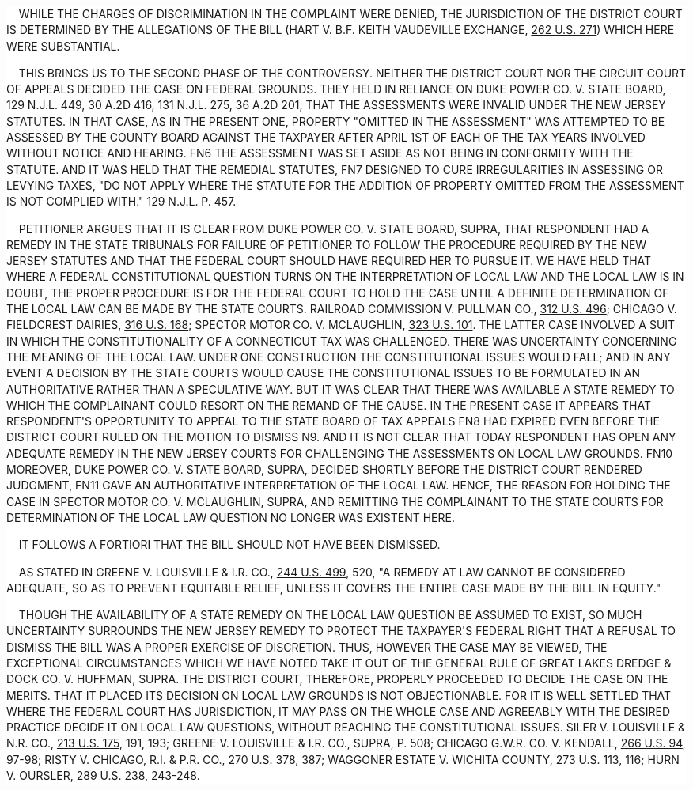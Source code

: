     WHILE THE CHARGES OF DISCRIMINATION IN THE COMPLAINT WERE DENIED, THE JURISDICTION OF THE DISTRICT COURT IS DETERMINED BY THE ALLEGATIONS OF THE BILL (HART V. B.F. KEITH VAUDEVILLE EXCHANGE, [262 U.S. 271][/us/courts/scotus/usReporter/262/271]) WHICH HERE WERE SUBSTANTIAL.

    THIS BRINGS US TO THE SECOND PHASE OF THE CONTROVERSY.  NEITHER THE DISTRICT COURT NOR THE CIRCUIT COURT OF APPEALS DECIDED THE CASE ON FEDERAL GROUNDS.  THEY HELD IN RELIANCE ON DUKE POWER CO. V. STATE BOARD, 129 N.J.L. 449, 30 A.2D 416, 131 N.J.L. 275, 36 A.2D 201, THAT THE ASSESSMENTS WERE INVALID UNDER THE NEW JERSEY STATUTES.  IN THAT CASE, AS IN THE PRESENT ONE, PROPERTY "OMITTED IN THE ASSESSMENT" WAS ATTEMPTED TO BE ASSESSED BY THE COUNTY BOARD AGAINST THE TAXPAYER AFTER APRIL 1ST OF EACH OF THE TAX YEARS INVOLVED WITHOUT NOTICE AND HEARING.  FN6  THE ASSESSMENT WAS SET ASIDE AS NOT BEING IN CONFORMITY WITH THE STATUTE.  AND IT WAS HELD THAT THE REMEDIAL STATUTES,  FN7 DESIGNED TO CURE IRREGULARITIES IN ASSESSING OR LEVYING TAXES, "DO NOT APPLY WHERE THE STATUTE FOR THE ADDITION OF PROPERTY OMITTED FROM THE ASSESSMENT IS NOT COMPLIED WITH."  129 N.J.L. P. 457.

    PETITIONER ARGUES THAT IT IS CLEAR FROM DUKE POWER CO. V. STATE BOARD, SUPRA, THAT RESPONDENT HAD A REMEDY IN THE STATE TRIBUNALS FOR FAILURE OF PETITIONER TO FOLLOW THE PROCEDURE REQUIRED BY THE NEW JERSEY STATUTES AND THAT THE FEDERAL COURT SHOULD HAVE REQUIRED HER TO PURSUE IT.  WE HAVE HELD THAT WHERE A FEDERAL CONSTITUTIONAL QUESTION TURNS ON THE INTERPRETATION OF LOCAL LAW AND THE LOCAL LAW IS IN DOUBT, THE PROPER PROCEDURE IS FOR THE FEDERAL COURT TO HOLD THE CASE UNTIL A DEFINITE DETERMINATION OF THE LOCAL LAW CAN BE MADE BY THE STATE COURTS.  RAILROAD COMMISSION V. PULLMAN CO., [312 U.S. 496][/us/courts/scotus/usReporter/312/496]; CHICAGO V. FIELDCREST DAIRIES, [316 U.S. 168][/us/courts/scotus/usReporter/316/168]; SPECTOR MOTOR CO. V. MCLAUGHLIN, [323 U.S. 101][/us/courts/scotus/usReporter/323/101].  THE LATTER CASE INVOLVED A SUIT IN WHICH THE CONSTITUTIONALITY OF A CONNECTICUT TAX WAS CHALLENGED.  THERE WAS UNCERTAINTY CONCERNING THE MEANING OF THE LOCAL LAW.  UNDER ONE CONSTRUCTION THE CONSTITUTIONAL ISSUES WOULD FALL; AND IN ANY EVENT A DECISION BY THE STATE COURTS WOULD CAUSE THE CONSTITUTIONAL ISSUES TO BE FORMULATED IN AN AUTHORITATIVE RATHER THAN A SPECULATIVE WAY.  BUT IT WAS CLEAR THAT THERE WAS AVAILABLE A STATE REMEDY TO WHICH THE COMPLAINANT COULD RESORT ON THE REMAND OF THE CAUSE.  IN THE PRESENT CASE IT APPEARS THAT RESPONDENT'S OPPORTUNITY TO APPEAL TO THE STATE BOARD OF TAX APPEALS  FN8  HAD EXPIRED EVEN BEFORE THE DISTRICT COURT RULED ON THE MOTION TO DISMISS N9.  AND IT IS NOT CLEAR THAT TODAY RESPONDENT HAS OPEN ANY ADEQUATE REMEDY IN THE NEW JERSEY COURTS FOR CHALLENGING THE ASSESSMENTS ON LOCAL LAW GROUNDS.  FN10  MOREOVER, DUKE POWER CO. V. STATE BOARD, SUPRA, DECIDED SHORTLY BEFORE THE DISTRICT COURT RENDERED JUDGMENT,  FN11  GAVE AN AUTHORITATIVE INTERPRETATION OF THE LOCAL LAW.  HENCE, THE REASON FOR HOLDING THE CASE IN SPECTOR MOTOR CO. V. MCLAUGHLIN, SUPRA, AND REMITTING THE COMPLAINANT TO THE STATE COURTS FOR DETERMINATION OF THE LOCAL LAW QUESTION NO LONGER WAS EXISTENT HERE.

    IT FOLLOWS A FORTIORI THAT THE BILL SHOULD NOT HAVE BEEN DISMISSED.

    AS STATED IN GREENE V. LOUISVILLE & I.R. CO., [244 U.S. 499][/us/courts/scotus/usReporter/244/499], 520, "A REMEDY AT LAW CANNOT BE CONSIDERED ADEQUATE, SO AS TO PREVENT EQUITABLE RELIEF, UNLESS IT COVERS THE ENTIRE CASE MADE BY THE BILL IN EQUITY."

    THOUGH THE AVAILABILITY OF A STATE REMEDY ON THE LOCAL LAW QUESTION BE ASSUMED TO EXIST, SO MUCH UNCERTAINTY SURROUNDS THE NEW JERSEY REMEDY TO PROTECT THE TAXPAYER'S FEDERAL RIGHT THAT A REFUSAL TO DISMISS THE BILL WAS A PROPER EXERCISE OF DISCRETION.  THUS, HOWEVER THE CASE MAY BE VIEWED, THE EXCEPTIONAL CIRCUMSTANCES WHICH WE HAVE NOTED TAKE IT OUT OF THE GENERAL RULE OF GREAT LAKES DREDGE & DOCK CO. V. HUFFMAN, SUPRA.  THE DISTRICT COURT, THEREFORE, PROPERLY PROCEEDED TO DECIDE THE CASE ON THE MERITS.  THAT IT PLACED ITS DECISION ON LOCAL LAW GROUNDS IS NOT OBJECTIONABLE.  FOR IT IS WELL SETTLED THAT WHERE THE FEDERAL COURT HAS JURISDICTION, IT MAY PASS ON THE WHOLE CASE AND AGREEABLY WITH THE DESIRED PRACTICE DECIDE IT ON LOCAL LAW QUESTIONS, WITHOUT REACHING THE CONSTITUTIONAL ISSUES.  SILER V. LOUISVILLE & N.R. CO., [213 U.S. 175][/us/courts/scotus/usReporter/213/175], 191, 193; GREENE V. LOUISVILLE & I.R. CO., SUPRA, P. 508; CHICAGO G.W.R. CO. V. KENDALL, [266 U.S. 94][/us/courts/scotus/usReporter/266/94], 97-98; RISTY V. CHICAGO, R.I. & P.R. CO., [270 U.S. 378][/us/courts/scotus/usReporter/270/378], 387; WAGGONER ESTATE V. WICHITA COUNTY, [273 U.S. 113][/us/courts/scotus/usReporter/273/113], 116; HURN V. OURSLER, [289 U.S. 238][/us/courts/scotus/usReporter/289/238], 243-248.


[/us/courts/scotus/usReporter/326/620]: https://publicdocs.github.io/go/links?ns=uslm-x&ref=%2Fus%2Fcourts%2Fscotus%2FusReporter%2F326%2F620
[/us/courts/scotus/usReporter/319/293]: https://publicdocs.github.io/go/links?ns=uslm-x&ref=%2Fus%2Fcourts%2Fscotus%2FusReporter%2F319%2F293
[/us/courts/scotus/usReporter/323/101]: https://publicdocs.github.io/go/links?ns=uslm-x&ref=%2Fus%2Fcourts%2Fscotus%2FusReporter%2F323%2F101
[/us/usc/t28/s400]: https://publicdocs.github.io/go/links?ns=uslm&ref=%2Fus%2Fusc%2Ft28%2Fs400
[/us/courts/scotus/usReporter/319/293]: https://publicdocs.github.io/go/links?ns=uslm-x&ref=%2Fus%2Fcourts%2Fscotus%2FusReporter%2F319%2F293
[/us/usc/t28/s384]: https://publicdocs.github.io/go/links?ns=uslm&ref=%2Fus%2Fusc%2Ft28%2Fs384
[/us/courts/scotus/usReporter/284/521]: https://publicdocs.github.io/go/links?ns=uslm-x&ref=%2Fus%2Fcourts%2Fscotus%2FusReporter%2F284%2F521
[/us/stat/48/775]: https://publicdocs.github.io/go/links?ns=uslm&ref=%2Fus%2Fstat%2F48%2F775
[/us/stat/50/738]: https://publicdocs.github.io/go/links?ns=uslm&ref=%2Fus%2Fstat%2F50%2F738
[/us/usc/t28/s41]: https://publicdocs.github.io/go/links?ns=uslm&ref=%2Fus%2Fusc%2Ft28%2Fs41
[/us/courts/scotus/usReporter/260/441]: https://publicdocs.github.io/go/links?ns=uslm-x&ref=%2Fus%2Fcourts%2Fscotus%2FusReporter%2F260%2F441
[/us/courts/scotus/usReporter/284/239]: https://publicdocs.github.io/go/links?ns=uslm-x&ref=%2Fus%2Fcourts%2Fscotus%2FusReporter%2F284%2F239
[/us/courts/scotus/usReporter/284/23]: https://publicdocs.github.io/go/links?ns=uslm-x&ref=%2Fus%2Fcourts%2Fscotus%2FusReporter%2F284%2F23
[/us/courts/scotus/usReporter/253/66]: https://publicdocs.github.io/go/links?ns=uslm-x&ref=%2Fus%2Fcourts%2Fscotus%2FusReporter%2F253%2F66
[/us/courts/scotus/usReporter/262/271]: https://publicdocs.github.io/go/links?ns=uslm-x&ref=%2Fus%2Fcourts%2Fscotus%2FusReporter%2F262%2F271
[/us/courts/scotus/usReporter/312/496]: https://publicdocs.github.io/go/links?ns=uslm-x&ref=%2Fus%2Fcourts%2Fscotus%2FusReporter%2F312%2F496
[/us/courts/scotus/usReporter/316/168]: https://publicdocs.github.io/go/links?ns=uslm-x&ref=%2Fus%2Fcourts%2Fscotus%2FusReporter%2F316%2F168
[/us/courts/scotus/usReporter/323/101]: https://publicdocs.github.io/go/links?ns=uslm-x&ref=%2Fus%2Fcourts%2Fscotus%2FusReporter%2F323%2F101
[/us/courts/scotus/usReporter/244/499]: https://publicdocs.github.io/go/links?ns=uslm-x&ref=%2Fus%2Fcourts%2Fscotus%2FusReporter%2F244%2F499
[/us/courts/scotus/usReporter/213/175]: https://publicdocs.github.io/go/links?ns=uslm-x&ref=%2Fus%2Fcourts%2Fscotus%2FusReporter%2F213%2F175
[/us/courts/scotus/usReporter/266/94]: https://publicdocs.github.io/go/links?ns=uslm-x&ref=%2Fus%2Fcourts%2Fscotus%2FusReporter%2F266%2F94
[/us/courts/scotus/usReporter/270/378]: https://publicdocs.github.io/go/links?ns=uslm-x&ref=%2Fus%2Fcourts%2Fscotus%2FusReporter%2F270%2F378
[/us/courts/scotus/usReporter/273/113]: https://publicdocs.github.io/go/links?ns=uslm-x&ref=%2Fus%2Fcourts%2Fscotus%2FusReporter%2F273%2F113
[/us/courts/scotus/usReporter/289/238]: https://publicdocs.github.io/go/links?ns=uslm-x&ref=%2Fus%2Fcourts%2Fscotus%2FusReporter%2F289%2F238
[/us/courts/scotus/usReporter/322/232]: https://publicdocs.github.io/go/links?ns=uslm-x&ref=%2Fus%2Fcourts%2Fscotus%2FusReporter%2F322%2F232